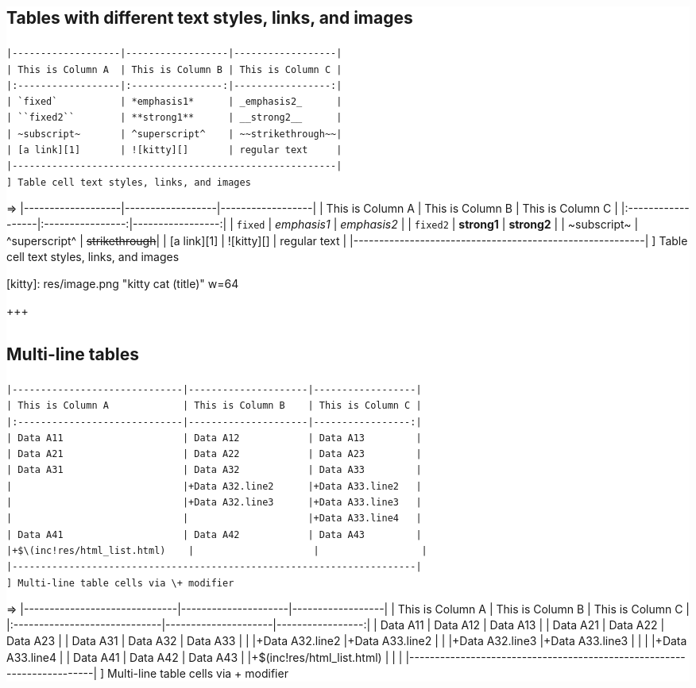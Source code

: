 
## Tables with different text styles, links, and images
   ~~~
   |-------------------|------------------|------------------|
   | This is Column A  | This is Column B | This is Column C |
   |:------------------|:----------------:|-----------------:|
   | `fixed`           | *emphasis1*      | _emphasis2_      |
   | ``fixed2``        | **strong1**      | __strong2__      |
   | ~subscript~       | ^superscript^    | ~~strikethrough~~|
   | [a link][1]       | ![kitty][]       | regular text     |
   |---------------------------------------------------------|
   ] Table cell text styles, links, and images
   ~~~
=>
   |-------------------|------------------|------------------|
   | This is Column A  | This is Column B | This is Column C |
   |:------------------|:----------------:|-----------------:|
   | `fixed`           | *emphasis1*      | _emphasis2_      |
   | ``fixed2``        | **strong1**      | __strong2__      |
   | ~subscript~       | ^superscript^    | ~~strikethrough~~|
   | [a link][1]       | ![kitty][]       | regular text     |
   |---------------------------------------------------------|
   ] Table cell text styles, links, and images

[kitty]: res/image.png "kitty cat (title)" w=64

+++
## Multi-line tables
   ~~~
   |------------------------------|---------------------|------------------|
   | This is Column A             | This is Column B    | This is Column C |
   |:-----------------------------|---------------------|-----------------:|
   | Data A11                     | Data A12            | Data A13         |
   | Data A21                     | Data A22            | Data A23         |
   | Data A31                     | Data A32            | Data A33         |
   |                              |+Data A32.line2      |+Data A33.line2   |
   |                              |+Data A32.line3      |+Data A33.line3   |
   |                              |                     |+Data A33.line4   |
   | Data A41                     | Data A42            | Data A43         |
   |+$\(inc!res/html_list.html)    |                     |                  |
   |-----------------------------------------------------------------------|
   ] Multi-line table cells via \+ modifier
   ~~~
=>
   |------------------------------|---------------------|------------------|
   | This is Column A             | This is Column B    | This is Column C |
   |:-----------------------------|---------------------|-----------------:|
   | Data A11                     | Data A12            | Data A13         |
   | Data A21                     | Data A22            | Data A23         |
   | Data A31                     | Data A32            | Data A33         |
   |                              |+Data A32.line2      |+Data A33.line2   |
   |                              |+Data A32.line3      |+Data A33.line3   |
   |                              |                     |+Data A33.line4   |
   | Data A41                     | Data A42            | Data A43         |
   |+$(inc!res/html_list.html)    |                     |                  |
   |-----------------------------------------------------------------------|
   ] Multi-line table cells via \+ modifier


[^markdown]: https://daringfireball.net/projects/markdown/ "a text-to-HTML conversion tool for web writers"
[^asciidoc]: http://asciidoc.org/ "a text document format for writing notes, documentation, articles, books, ebooks, slideshows, web pages, man pages and blogs"
  [^pandoc]: https://pandoc.org/ "a universal document converter"
[^marktwain]: - "Maybe he was not the first one to say this ;)"
[example.com]: http://www.example.com
[example]: http://www.example.com
[1]: http://www.example.com/doc1a.html
[2]: http://www.example.com/doc1b.html
[1]: http://www.example.com/doc2a.html
[2]: http://www.example.com/doc2b.html
[^1]: http://www.example.com/doc3a.html "Document 3a"
[^2]: http://www.example.com/doc3b.html "Document 3b"
 [^here]: http://www.example.com/doc4a.html
[^there]: http://www.example.com/doc4b.html
[^localfootnote]: #local-footnotes "a link to the local footnote documentation (global footnote test)"
[^bluesky]: https://en.wikipedia.org/wiki/Wikipedia:You_do_need_to_cite_that_the_sky_is_blue "(yep, it's due to [Rayleigh scattering](https://en.wikipedia.org/wiki/Rayleigh_scattering))"
[kitty_scl]: res/image.png "scaled kitty cat (title)" h=30
[^CutePDF]: http://www.cutepdf.com/Products/CutePDF/writer.asp "Convert to PDF documents on the fly (FREE software for commercial and non-commercial use)"
[^cssgcpm3]: https://www.w3.org/TR/css-gcpm-3/ "CSS Generated Content for Paged Media Module"
[^prince]: https://www.princexml.com/ "Convert your HTML documents to PDF"